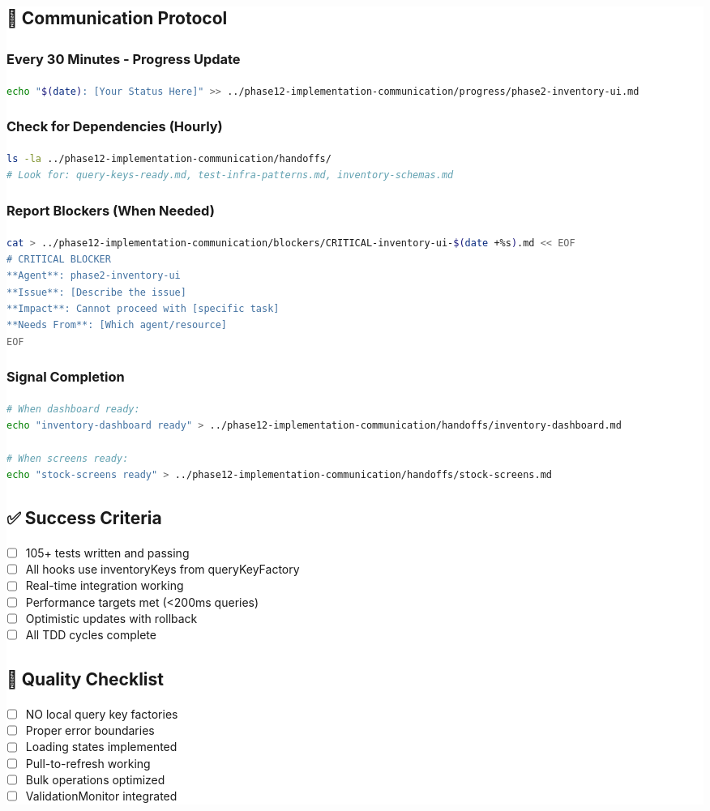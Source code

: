 ## 📡 Communication Protocol

### Every 30 Minutes - Progress Update
```bash
echo "$(date): [Your Status Here]" >> ../phase12-implementation-communication/progress/phase2-inventory-ui.md
```

### Check for Dependencies (Hourly)
```bash
ls -la ../phase12-implementation-communication/handoffs/
# Look for: query-keys-ready.md, test-infra-patterns.md, inventory-schemas.md
```

### Report Blockers (When Needed)
```bash
cat > ../phase12-implementation-communication/blockers/CRITICAL-inventory-ui-$(date +%s).md << EOF
# CRITICAL BLOCKER
**Agent**: phase2-inventory-ui
**Issue**: [Describe the issue]
**Impact**: Cannot proceed with [specific task]
**Needs From**: [Which agent/resource]
EOF
```

### Signal Completion
```bash
# When dashboard ready:
echo "inventory-dashboard ready" > ../phase12-implementation-communication/handoffs/inventory-dashboard.md

# When screens ready:
echo "stock-screens ready" > ../phase12-implementation-communication/handoffs/stock-screens.md
```

## ✅ Success Criteria
- [ ] 105+ tests written and passing
- [ ] All hooks use inventoryKeys from queryKeyFactory
- [ ] Real-time integration working
- [ ] Performance targets met (<200ms queries)
- [ ] Optimistic updates with rollback
- [ ] All TDD cycles complete

## 🚦 Quality Checklist
- [ ] NO local query key factories
- [ ] Proper error boundaries
- [ ] Loading states implemented
- [ ] Pull-to-refresh working
- [ ] Bulk operations optimized
- [ ] ValidationMonitor integrated
